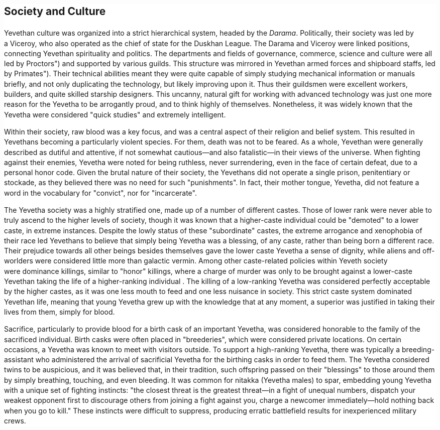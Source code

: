 ## Society and Culture

Yevethan culture was organized into a strict hierarchical system, headed by the _Darama_. Politically, their society was led by a Viceroy, who also operated as the chief of state for the Duskhan League. The Darama and Viceroy were linked positions, connecting Yevethan spirituality and politics. The departments and fields of governance, commerce, science and culture were all led by Proctors") and supported by various guilds. This structure was mirrored in Yevethan armed forces and shipboard staffs, led by Primates"). Their technical abilities meant they were quite capable of simply studying mechanical information or manuals briefly, and not only duplicating the technology, but likely improving upon it. Thus their guildsmen were excellent workers, builders, and quite skilled starship designers. This uncanny, natural gift for working with advanced technology was just one more reason for the Yevetha to be arrogantly proud, and to think highly of themselves. Nonetheless, it was widely known that the Yevetha were considered "quick studies" and extremely intelligent.

Within their society, raw blood was a key focus, and was a central aspect of their religion and belief system. This resulted in Yevethans becoming a particularly violent species. For them, death was not to be feared. As a whole, Yevethan were generally described as dutiful and attentive, if not somewhat cautious—and also fatalistic—in their views of the universe. When fighting against their enemies, Yevetha were noted for being ruthless, never surrendering, even in the face of certain defeat, due to a personal honor code. Given the brutal nature of their society, the Yevethans did not operate a single prison, penitentiary or stockade, as they believed there was no need for such "punishments". In fact, their mother tongue, Yevetha, did not feature a word in the vocabulary for "convict", nor for "incarcerate".

The Yevetha society was a highly stratified one, made up of a number of different castes. Those of lower rank were never able to truly ascend to the higher levels of society, though it was known that a higher-caste individual could be "demoted" to a lower caste, in extreme instances. Despite the lowly status of these "subordinate" castes, the extreme arrogance and xenophobia of their race led Yevethans to believe that simply being Yevetha was a blessing, of any caste, rather than being born a different race. Their prejudice towards all other beings besides themselves gave the lower caste Yevetha a sense of dignity, while aliens and off-worlders were considered little more than galactic vermin. Among other caste-related policies within Yeveth society were dominance killings, similar to "honor" killings, where a charge of murder was only to be brought against a lower-caste Yevethan taking the life of a higher-ranking individual . The killing of a low-ranking Yevetha was considered perfectly acceptable by the higher castes, as it was one less mouth to feed and one less nuisance in society. This strict caste system dominated Yevethan life, meaning that young Yevetha grew up with the knowledge that at any moment, a superior was justified in taking their lives from them, simply for blood.

Sacrifice, particularly to provide blood for a birth cask of an important Yevetha, was considered honorable to the family of the sacrificed individual. Birth casks were often placed in "breederies", which were considered private locations. On certain occasions, a Yevetha was known to meet with visitors outside. To support a high-ranking Yevetha, there was typically a breeding-assistant who administered the arrival of sacrificial Yevetha for the birthing casks in order to feed them. The Yevetha considered twins to be auspicious, and it was believed that, in their tradition, such offspring passed on their "blessings" to those around them by simply breathing, touching, and even bleeding. It was common for nitakka (Yevetha males) to spar, embedding young Yevetha with a unique set of fighting instincts: "the closest threat is the greatest threat—in a fight of unequal numbers, dispatch your weakest opponent first to discourage others from joining a fight against you, charge a newcomer immediately—hold nothing back when you go to kill." These instincts were difficult to suppress, producing erratic battlefield results for inexperienced military crews.
